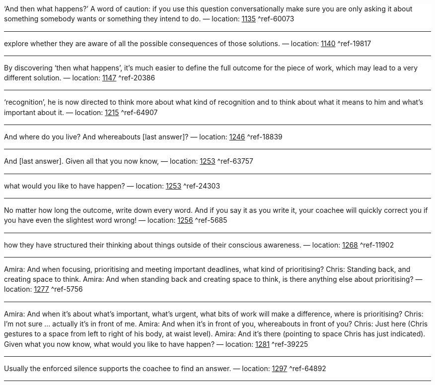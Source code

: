 ‘And then what happens?’ A word of caution: if you use this question conversationally make sure you are only asking it about something somebody wants or something they intend to do. — location: [1135](kindle://book?action=open&asin=B008CPIWJG&location=1135) ^ref-60073

---
explore whether they are aware of all the possible consequences of those solutions. — location: [1140](kindle://book?action=open&asin=B008CPIWJG&location=1140) ^ref-19817

---
By discovering ‘then what happens’, it’s much easier to define the full outcome for the piece of work, which may lead to a very different solution. — location: [1147](kindle://book?action=open&asin=B008CPIWJG&location=1147) ^ref-20386

---
‘recognition’, he is now directed to think more about what kind of recognition and to think about what it means to him and what’s important about it. — location: [1215](kindle://book?action=open&asin=B008CPIWJG&location=1215) ^ref-64907

---
And where do you live? And whereabouts [last answer]? — location: [1246](kindle://book?action=open&asin=B008CPIWJG&location=1246) ^ref-18839

---
And [last answer]. Given all that you now know, — location: [1253](kindle://book?action=open&asin=B008CPIWJG&location=1253) ^ref-63757

---
what would you like to have happen? — location: [1253](kindle://book?action=open&asin=B008CPIWJG&location=1253) ^ref-24303

---
No matter how long the outcome, write down every word. And if you say it as you write it, your coachee will quickly correct you if you have even the slightest word wrong! — location: [1256](kindle://book?action=open&asin=B008CPIWJG&location=1256) ^ref-5685

---
how they have structured their thinking about things outside of their conscious awareness. — location: [1268](kindle://book?action=open&asin=B008CPIWJG&location=1268) ^ref-11902

---
Amira: And when focusing, prioritising and meeting important deadlines, what kind of prioritising? Chris: Standing back, and creating space to think. Amira: And when standing back and creating space to think, is there anything else about prioritising? — location: [1277](kindle://book?action=open&asin=B008CPIWJG&location=1277) ^ref-5756

---
Amira: And when it’s about what’s important, what’s urgent, what bits of work will make a difference, where is prioritising? Chris: I’m not sure … actually it’s in front of me. Amira: And when it’s in front of you, whereabouts in front of you? Chris: Just here (Chris gestures to a space from left to right of his body, at waist level). Amira: And it’s there (pointing to space Chris has just indicated). Given what you now know, what would you like to have happen? — location: [1281](kindle://book?action=open&asin=B008CPIWJG&location=1281) ^ref-39225

---
Usually the enforced silence supports the coachee to find an answer. — location: [1297](kindle://book?action=open&asin=B008CPIWJG&location=1297) ^ref-64892

---